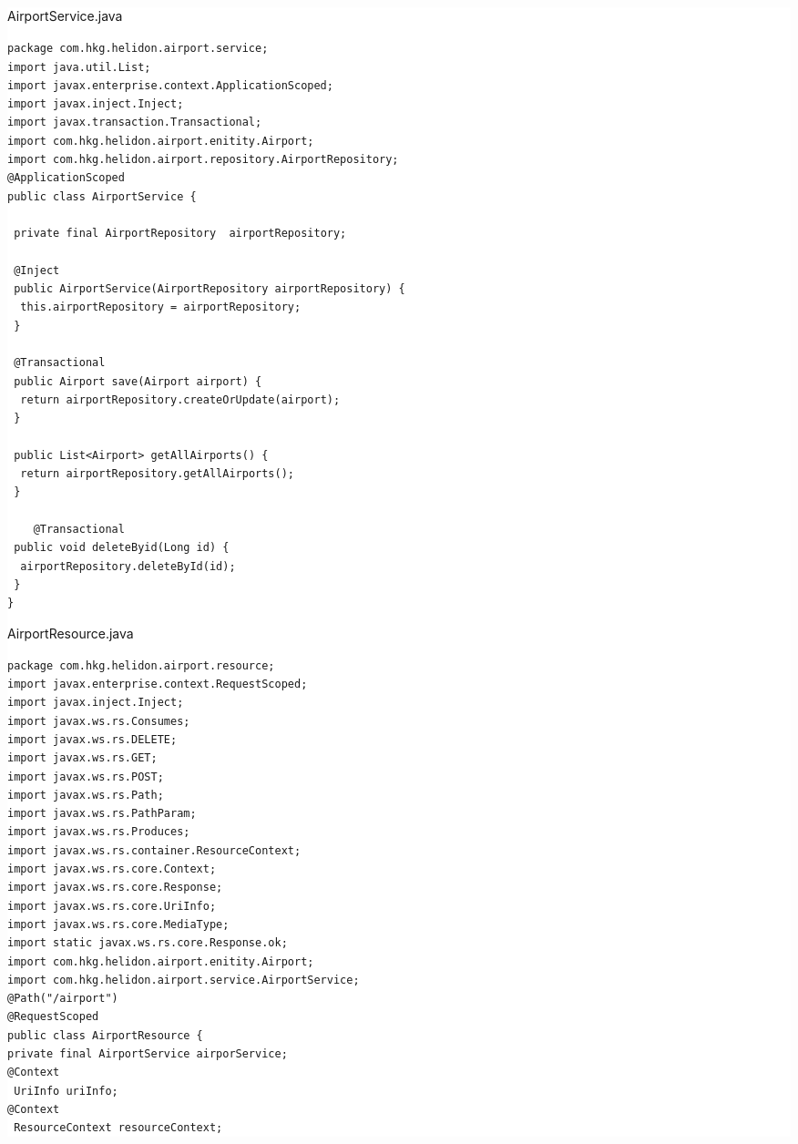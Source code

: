 AirportService.java

```
package com.hkg.helidon.airport.service;
import java.util.List;
import javax.enterprise.context.ApplicationScoped;
import javax.inject.Inject;
import javax.transaction.Transactional;
import com.hkg.helidon.airport.enitity.Airport;
import com.hkg.helidon.airport.repository.AirportRepository;
@ApplicationScoped
public class AirportService {
 
 private final AirportRepository  airportRepository;
 
 @Inject
 public AirportService(AirportRepository airportRepository) {
  this.airportRepository = airportRepository;
 }
 
 @Transactional
 public Airport save(Airport airport) {
  return airportRepository.createOrUpdate(airport);
 }
 
 public List<Airport> getAllAirports() {
  return airportRepository.getAllAirports();
 }
 
    @Transactional
 public void deleteByid(Long id) {
  airportRepository.deleteById(id);
 }
}
```

AirportResource.java

```
package com.hkg.helidon.airport.resource;
import javax.enterprise.context.RequestScoped;
import javax.inject.Inject;
import javax.ws.rs.Consumes;
import javax.ws.rs.DELETE;
import javax.ws.rs.GET;
import javax.ws.rs.POST;
import javax.ws.rs.Path;
import javax.ws.rs.PathParam;
import javax.ws.rs.Produces;
import javax.ws.rs.container.ResourceContext;
import javax.ws.rs.core.Context;
import javax.ws.rs.core.Response;
import javax.ws.rs.core.UriInfo;
import javax.ws.rs.core.MediaType;
import static javax.ws.rs.core.Response.ok;
import com.hkg.helidon.airport.enitity.Airport;
import com.hkg.helidon.airport.service.AirportService;
@Path("/airport")
@RequestScoped
public class AirportResource {
private final AirportService airporService;
@Context
 UriInfo uriInfo;
@Context
 ResourceContext resourceContext;
```